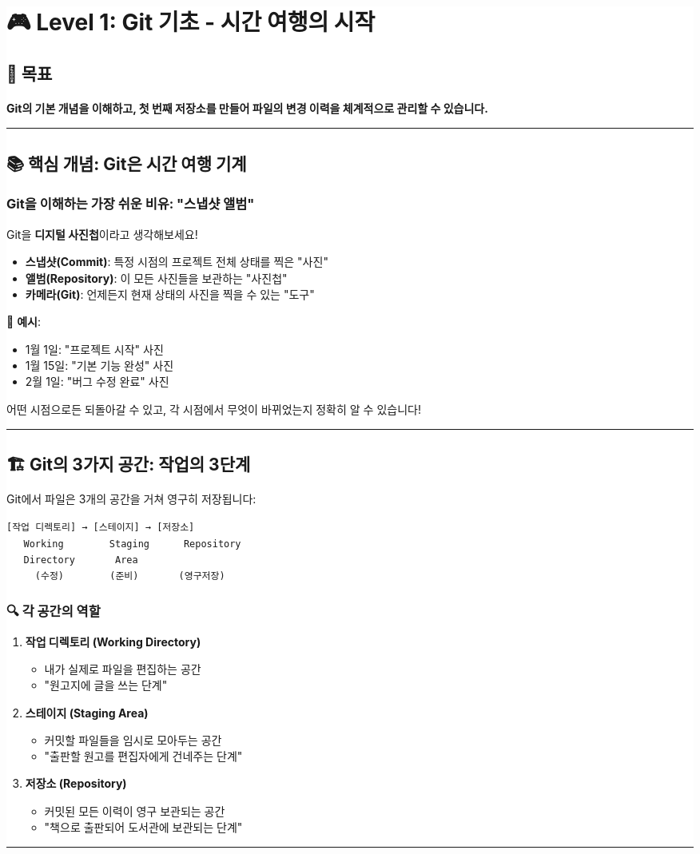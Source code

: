 # 🎮 Level 1: Git 기초 - 시간 여행의 시작

## 🎯 목표
**Git의 기본 개념을 이해하고, 첫 번째 저장소를 만들어 파일의 변경 이력을 체계적으로 관리할 수 있습니다.**

---

## 📚 핵심 개념: Git은 시간 여행 기계

### Git을 이해하는 가장 쉬운 비유: "스냅샷 앨범"

Git을 **디지털 사진첩**이라고 생각해보세요!

- **스냅샷(Commit)**: 특정 시점의 프로젝트 전체 상태를 찍은 "사진"
- **앨범(Repository)**: 이 모든 사진들을 보관하는 "사진첩"
- **카메라(Git)**: 언제든지 현재 상태의 사진을 찍을 수 있는 "도구"

📸 **예시**: 
- 1월 1일: "프로젝트 시작" 사진
- 1월 15일: "기본 기능 완성" 사진  
- 2월 1일: "버그 수정 완료" 사진

어떤 시점으로든 되돌아갈 수 있고, 각 시점에서 무엇이 바뀌었는지 정확히 알 수 있습니다!

---

## 🏗️ Git의 3가지 공간: 작업의 3단계

Git에서 파일은 3개의 공간을 거쳐 영구히 저장됩니다:

```
[작업 디렉토리] → [스테이지] → [저장소]
   Working        Staging      Repository
   Directory       Area        
     (수정)        (준비)       (영구저장)
```

### 🔍 각 공간의 역할

1. **작업 디렉토리 (Working Directory)**
   - 내가 실제로 파일을 편집하는 공간
   - "원고지에 글을 쓰는 단계"

2. **스테이지 (Staging Area)**  
   - 커밋할 파일들을 임시로 모아두는 공간
   - "출판할 원고를 편집자에게 건네주는 단계"

3. **저장소 (Repository)**
   - 커밋된 모든 이력이 영구 보관되는 공간
   - "책으로 출판되어 도서관에 보관되는 단계"

---
